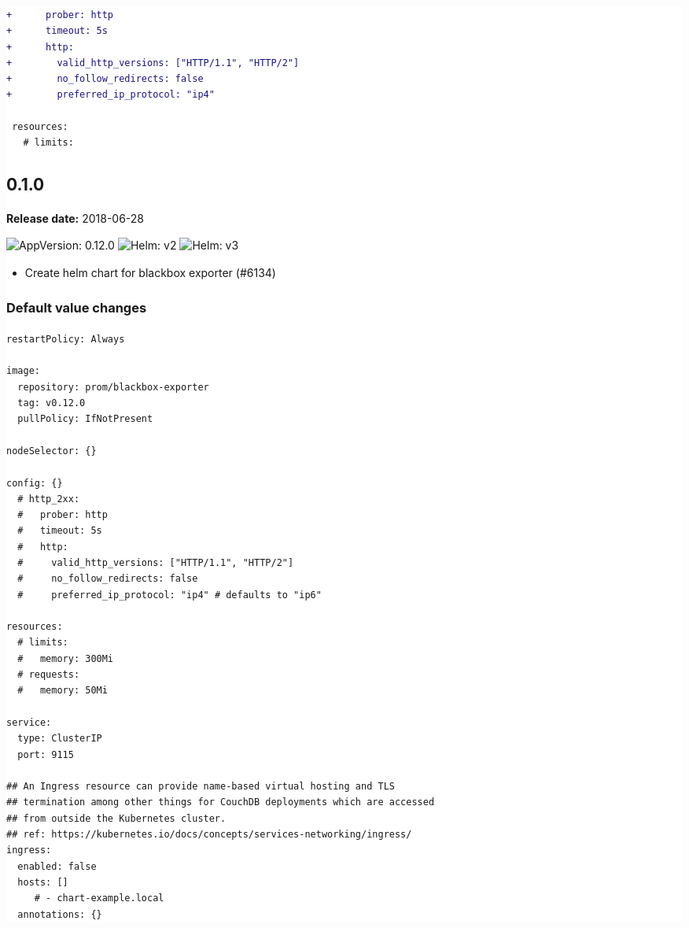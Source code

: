 ```diff
+      prober: http
+      timeout: 5s
+      http:
+        valid_http_versions: ["HTTP/1.1", "HTTP/2"]
+        no_follow_redirects: false
+        preferred_ip_protocol: "ip4"
 
 resources:
   # limits:

```

## 0.1.0

**Release date:** 2018-06-28

![AppVersion: 0.12.0](https://img.shields.io/static/v1?label=AppVersion&message=0.12.0&color=success)
![Helm: v2](https://img.shields.io/static/v1?label=Helm&message=v2&color=inactive&logo=helm)
![Helm: v3](https://img.shields.io/static/v1?label=Helm&message=v3&color=informational&logo=helm)

* Create helm chart for blackbox exporter (#6134)

### Default value changes

```diff
restartPolicy: Always

image:
  repository: prom/blackbox-exporter
  tag: v0.12.0
  pullPolicy: IfNotPresent

nodeSelector: {}

config: {}
  # http_2xx:
  #   prober: http
  #   timeout: 5s
  #   http:
  #     valid_http_versions: ["HTTP/1.1", "HTTP/2"]
  #     no_follow_redirects: false
  #     preferred_ip_protocol: "ip4" # defaults to "ip6"

resources:
  # limits:
  #   memory: 300Mi
  # requests:
  #   memory: 50Mi

service:
  type: ClusterIP
  port: 9115

## An Ingress resource can provide name-based virtual hosting and TLS
## termination among other things for CouchDB deployments which are accessed
## from outside the Kubernetes cluster.
## ref: https://kubernetes.io/docs/concepts/services-networking/ingress/
ingress:
  enabled: false
  hosts: []
     # - chart-example.local
  annotations: {}
```
